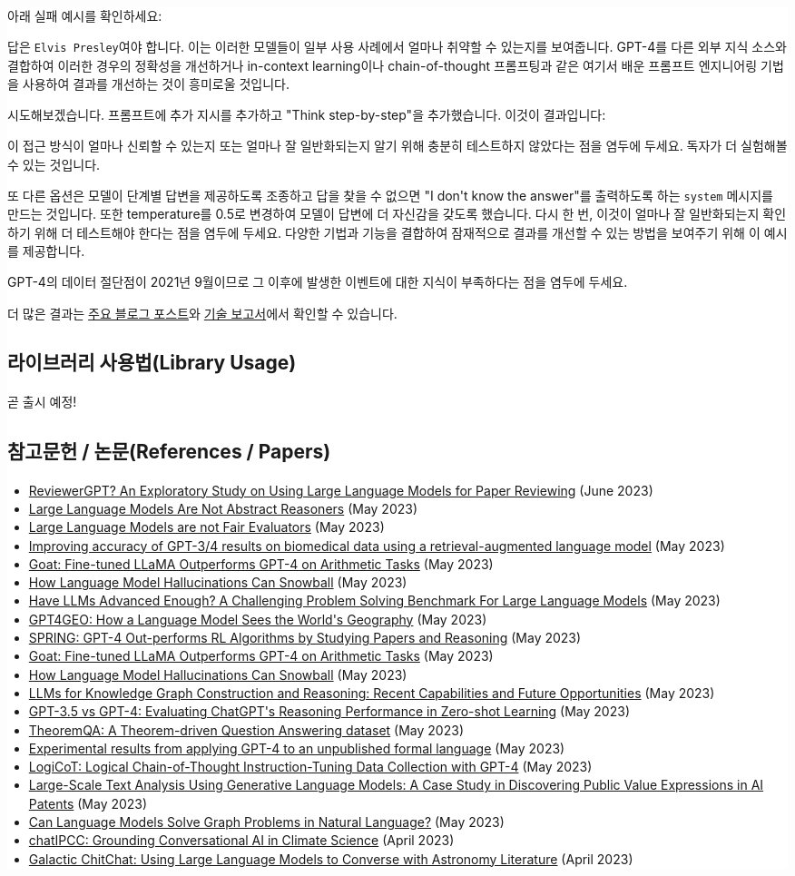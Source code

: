 아래 실패 예시를 확인하세요:

<Screenshot src={GPT46} alt="GPT46" />

답은 `Elvis Presley`여야 합니다. 이는 이러한 모델들이 일부 사용 사례에서 얼마나 취약할 수 있는지를 보여줍니다. GPT-4를 다른 외부 지식 소스와 결합하여 이러한 경우의 정확성을 개선하거나 in-context learning이나 chain-of-thought 프롬프팅과 같은 여기서 배운 프롬프트 엔지니어링 기법을 사용하여 결과를 개선하는 것이 흥미로울 것입니다.

시도해보겠습니다. 프롬프트에 추가 지시를 추가하고 "Think step-by-step"을 추가했습니다. 이것이 결과입니다:

<Screenshot src={GPT47} alt="GPT47" />

이 접근 방식이 얼마나 신뢰할 수 있는지 또는 얼마나 잘 일반화되는지 알기 위해 충분히 테스트하지 않았다는 점을 염두에 두세요. 독자가 더 실험해볼 수 있는 것입니다.

또 다른 옵션은 모델이 단계별 답변을 제공하도록 조종하고 답을 찾을 수 없으면 "I don't know the answer"를 출력하도록 하는 `system` 메시지를 만드는 것입니다. 또한 temperature를 0.5로 변경하여 모델이 답변에 더 자신감을 갖도록 했습니다. 다시 한 번, 이것이 얼마나 잘 일반화되는지 확인하기 위해 더 테스트해야 한다는 점을 염두에 두세요. 다양한 기법과 기능을 결합하여 잠재적으로 결과를 개선할 수 있는 방법을 보여주기 위해 이 예시를 제공합니다.

<Screenshot src={GPT48} alt="GPT48" />

GPT-4의 데이터 절단점이 2021년 9월이므로 그 이후에 발생한 이벤트에 대한 지식이 부족하다는 점을 염두에 두세요.

더 많은 결과는 [주요 블로그 포스트](https://openai.com/research/gpt-4)와 [기술 보고서](https://arxiv.org/pdf/2303.08774.pdf)에서 확인할 수 있습니다.

## 라이브러리 사용법(Library Usage)
곧 출시 예정!

## 참고문헌 / 논문(References / Papers)

- [ReviewerGPT? An Exploratory Study on Using Large Language Models for Paper Reviewing](https://arxiv.org/abs/2306.00622) (June 2023)
- [Large Language Models Are Not Abstract Reasoners](https://arxiv.org/abs/2305.19555) (May 2023)
- [Large Language Models are not Fair Evaluators](https://arxiv.org/abs/2305.17926) (May 2023)
- [Improving accuracy of GPT-3/4 results on biomedical data using a retrieval-augmented language model](https://arxiv.org/abs/2305.17116) (May 2023)
- [Goat: Fine-tuned LLaMA Outperforms GPT-4 on Arithmetic Tasks](https://arxiv.org/abs/2305.14201v1) (May 2023)
- [How Language Model Hallucinations Can Snowball](https://arxiv.org/abs/2305.13534v1) (May 2023)
- [Have LLMs Advanced Enough? A Challenging Problem Solving Benchmark For Large Language Models](https://arxiv.org/abs/2305.15074v1) (May 2023)
- [GPT4GEO: How a Language Model Sees the World's Geography](https://arxiv.org/abs/2306.00020v1) (May 2023)
- [SPRING: GPT-4 Out-performs RL Algorithms by Studying Papers and Reasoning](https://arxiv.org/abs/2305.15486v2) (May 2023)
- [Goat: Fine-tuned LLaMA Outperforms GPT-4 on Arithmetic Tasks](https://arxiv.org/abs/2305.14201) (May 2023)
- [How Language Model Hallucinations Can Snowball](https://arxiv.org/abs/2305.13534) (May 2023)
- [LLMs for Knowledge Graph Construction and Reasoning: Recent Capabilities and Future Opportunities](https://arxiv.org/abs/2305.13168) (May 2023)
- [GPT-3.5 vs GPT-4: Evaluating ChatGPT's Reasoning Performance in Zero-shot Learning](https://arxiv.org/abs/2305.12477) (May 2023)
- [TheoremQA: A Theorem-driven Question Answering dataset](https://arxiv.org/abs/2305.12524) (May 2023)
- [Experimental results from applying GPT-4 to an unpublished formal language](https://arxiv.org/abs/2305.12196) (May 2023)
- [LogiCoT: Logical Chain-of-Thought Instruction-Tuning Data Collection with GPT-4](https://arxiv.org/abs/2305.12147) (May 2023)
- [Large-Scale Text Analysis Using Generative Language Models: A Case Study in Discovering Public Value Expressions in AI Patents](https://arxiv.org/abs/2305.10383) (May 2023)
- [Can Language Models Solve Graph Problems in Natural Language?](https://arxiv.org/abs/2305.10037) (May 2023)
- [chatIPCC: Grounding Conversational AI in Climate Science](https://arxiv.org/abs/2304.05510) (April 2023)
- [Galactic ChitChat: Using Large Language Models to Converse with Astronomy Literature](https://arxiv.org/abs/2304.05406) (April 2023)